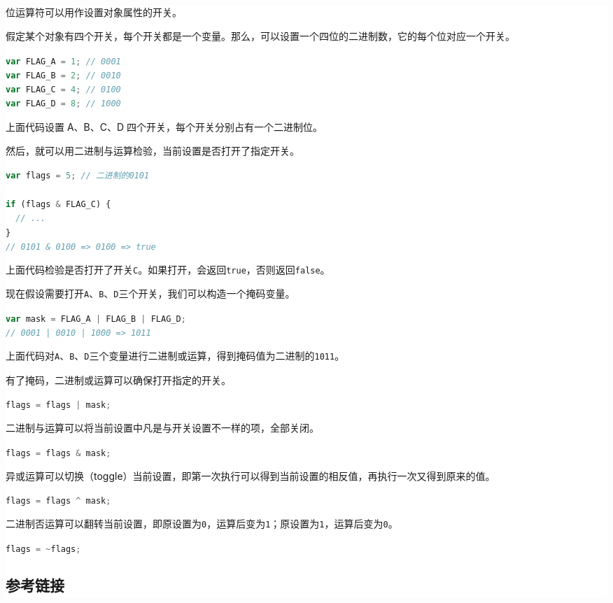 位运算符可以用作设置对象属性的开关。

假定某个对象有四个开关，每个开关都是一个变量。那么，可以设置一个四位的二进制数，它的每个位对应一个开关。

```javascript
var FLAG_A = 1; // 0001
var FLAG_B = 2; // 0010
var FLAG_C = 4; // 0100
var FLAG_D = 8; // 1000
```

上面代码设置 A、B、C、D 四个开关，每个开关分别占有一个二进制位。

然后，就可以用二进制与运算检验，当前设置是否打开了指定开关。

```javascript
var flags = 5; // 二进制的0101

if (flags & FLAG_C) {
  // ...
}
// 0101 & 0100 => 0100 => true
```

上面代码检验是否打开了开关`C`。如果打开，会返回`true`，否则返回`false`。

现在假设需要打开`A`、`B`、`D`三个开关，我们可以构造一个掩码变量。

```javascript
var mask = FLAG_A | FLAG_B | FLAG_D;
// 0001 | 0010 | 1000 => 1011
```

上面代码对`A`、`B`、`D`三个变量进行二进制或运算，得到掩码值为二进制的`1011`。

有了掩码，二进制或运算可以确保打开指定的开关。

```javascript
flags = flags | mask;
```

二进制与运算可以将当前设置中凡是与开关设置不一样的项，全部关闭。

```javascript
flags = flags & mask;
```

异或运算可以切换（toggle）当前设置，即第一次执行可以得到当前设置的相反值，再执行一次又得到原来的值。

```javascript
flags = flags ^ mask;
```

二进制否运算可以翻转当前设置，即原设置为`0`，运算后变为`1`；原设置为`1`，运算后变为`0`。

```javascript
flags = ~flags;
```

## 参考链接
